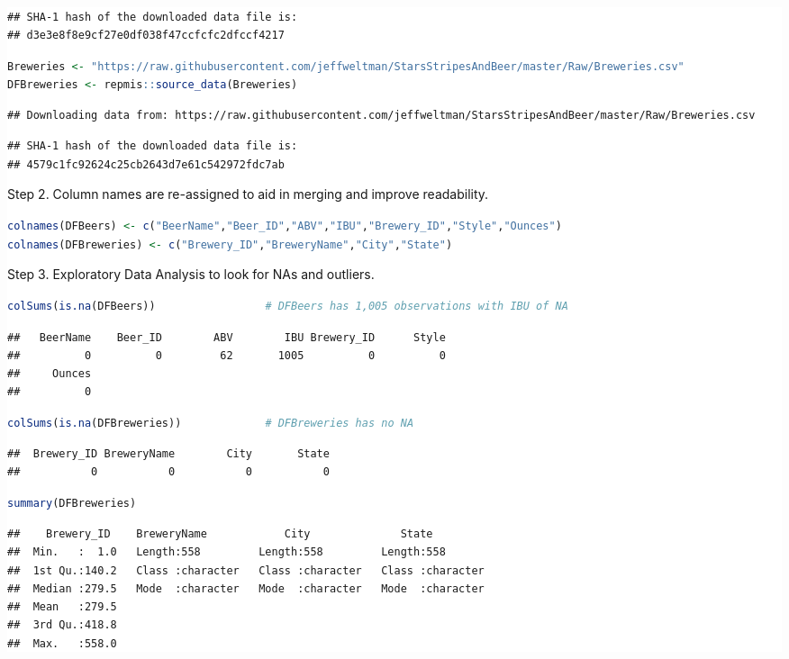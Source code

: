 ```
## SHA-1 hash of the downloaded data file is:
## d3e3e8f8e9cf27e0df038f47ccfcfc2dfccf4217
```

```r
Breweries <- "https://raw.githubusercontent.com/jeffweltman/StarsStripesAndBeer/master/Raw/Breweries.csv"
DFBreweries <- repmis::source_data(Breweries)
```

```
## Downloading data from: https://raw.githubusercontent.com/jeffweltman/StarsStripesAndBeer/master/Raw/Breweries.csv
```

```
## SHA-1 hash of the downloaded data file is:
## 4579c1fc92624c25cb2643d7e61c542972fdc7ab
```


Step 2. Column names are re-assigned to aid in merging and improve readability.


```r
colnames(DFBeers) <- c("BeerName","Beer_ID","ABV","IBU","Brewery_ID","Style","Ounces")
colnames(DFBreweries) <- c("Brewery_ID","BreweryName","City","State")
```


Step 3. Exploratory Data Analysis to look for NAs and outliers.


```r
colSums(is.na(DFBeers))                 # DFBeers has 1,005 observations with IBU of NA 
```

```
##   BeerName    Beer_ID        ABV        IBU Brewery_ID      Style 
##          0          0         62       1005          0          0 
##     Ounces 
##          0
```

```r
colSums(is.na(DFBreweries))             # DFBreweries has no NA
```

```
##  Brewery_ID BreweryName        City       State 
##           0           0           0           0
```

```r
summary(DFBreweries)
```

```
##    Brewery_ID    BreweryName            City              State          
##  Min.   :  1.0   Length:558         Length:558         Length:558        
##  1st Qu.:140.2   Class :character   Class :character   Class :character  
##  Median :279.5   Mode  :character   Mode  :character   Mode  :character  
##  Mean   :279.5                                                           
##  3rd Qu.:418.8                                                           
##  Max.   :558.0
```
